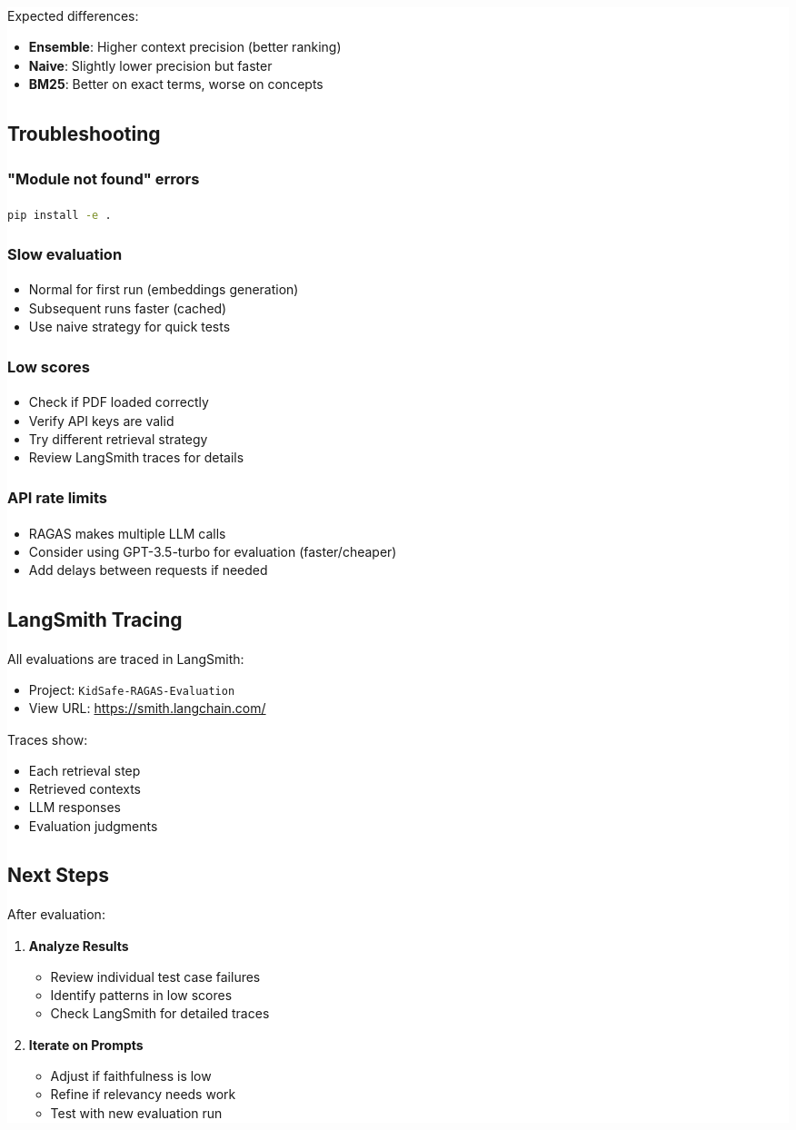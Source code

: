 Expected differences:
- **Ensemble**: Higher context precision (better ranking)
- **Naive**: Slightly lower precision but faster
- **BM25**: Better on exact terms, worse on concepts

## Troubleshooting

### "Module not found" errors
```bash
pip install -e .
```

### Slow evaluation
- Normal for first run (embeddings generation)
- Subsequent runs faster (cached)
- Use naive strategy for quick tests

### Low scores
- Check if PDF loaded correctly
- Verify API keys are valid
- Try different retrieval strategy
- Review LangSmith traces for details

### API rate limits
- RAGAS makes multiple LLM calls
- Consider using GPT-3.5-turbo for evaluation (faster/cheaper)
- Add delays between requests if needed

## LangSmith Tracing

All evaluations are traced in LangSmith:
- Project: `KidSafe-RAGAS-Evaluation`
- View URL: https://smith.langchain.com/

Traces show:
- Each retrieval step
- Retrieved contexts
- LLM responses
- Evaluation judgments

## Next Steps

After evaluation:

1. **Analyze Results**
   - Review individual test case failures
   - Identify patterns in low scores
   - Check LangSmith for detailed traces

2. **Iterate on Prompts**
   - Adjust if faithfulness is low
   - Refine if relevancy needs work
   - Test with new evaluation run
